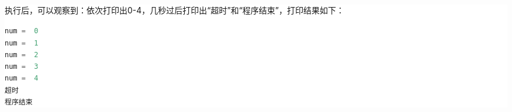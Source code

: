 执行后，可以观察到：依次打印出0-4，几秒过后打印出“超时”和“程序结束”，打印结果如下：

```go
num =  0
num =  1
num =  2
num =  3
num =  4
超时
程序结束
```

#### 